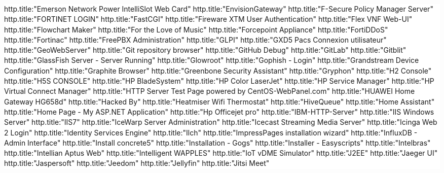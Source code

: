  http.title:"Emerson Network Power IntelliSlot Web Card"
 http.title:"EnvisionGateway"
 http.title:"F-Secure Policy Manager Server"
 http.title:"FORTINET LOGIN"
 http.title:"FastCGI"
 http.title:"Fireware XTM User Authentication"
 http.title:"Flex VNF Web-UI"
 http.title:"Flowchart Maker"
 http.title:"For the Love of Music"
 http.title:"Forcepoint Appliance"
 http.title:"FortiDDoS"
 http.title:"Fortinac"
 http.title:"FreePBX Administration"
 http.title:"GLPI"
 http.title:"GXD5 Pacs Connexion utilisateur"
 http.title:"GeoWebServer"
 http.title:"Git repository browser"
 http.title:"GitHub Debug"
 http.title:"GitLab"
 http.title:"Gitblit"
 http.title:"GlassFish Server - Server Running"
 http.title:"Glowroot"
 http.title:"Gophish - Login"
 http.title:"Grandstream Device Configuration"
 http.title:"Graphite Browser"
 http.title:"Greenbone Security Assistant"
 http.title:"Gryphon"
 http.title:"H2 Console"
 http.title:"H5S CONSOLE"
 http.title:"HP BladeSystem"
 http.title:"HP Color LaserJet"
 http.title:"HP Service Manager"
 http.title:"HP Virtual Connect Manager"
 http.title:"HTTP Server Test Page powered by CentOS-WebPanel.com"
 http.title:"HUAWEI Home Gateway HG658d"
 http.title:"Hacked By"
 http.title:"Heatmiser Wifi Thermostat"
 http.title:"HiveQueue"
 http.title:"Home Assistant"
 http.title:"Home Page - My ASP.NET Application"
 http.title:"Hp Officejet pro"
 http.title:"IBM-HTTP-Server"
 http.title:"IIS Windows Server"
 http.title:"IIS7"
 http.title:"IceWarp Server Administration"
 http.title:"Icecast Streaming Media Server"
 http.title:"Icinga Web 2 Login"
 http.title:"Identity Services Engine"
 http.title:"Ilch"
 http.title:"ImpressPages installation wizard"
 http.title:"InfluxDB - Admin Interface"
 http.title:"Install concrete5"
 http.title:"Installation - Gogs"
 http.title:"Installer - Easyscripts"
 http.title:"Intelbras"
 http.title:"Intellian Aptus Web"
 http.title:"Intelligent WAPPLES"
 http.title:"IoT vDME Simulator"
 http.title:"J2EE"
 http.title:"Jaeger UI"
 http.title:"Jaspersoft"
 http.title:"Jeedom"
 http.title:"Jellyfin"
 http.title:"Jitsi Meet"